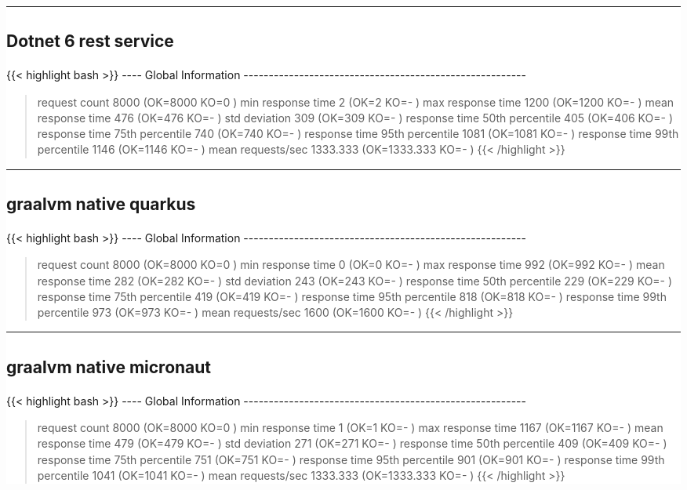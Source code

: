 ***  
## Dotnet 6 rest service 
{{< highlight bash >}}
---- Global Information --------------------------------------------------------
> request count                                       8000 (OK=8000   KO=0     )
> min response time                                      2 (OK=2      KO=-     )
> max response time                                   1200 (OK=1200   KO=-     )
> mean response time                                   476 (OK=476    KO=-     )
> std deviation                                        309 (OK=309    KO=-     )
> response time 50th percentile                        405 (OK=406    KO=-     )
> response time 75th percentile                        740 (OK=740    KO=-     )
> response time 95th percentile                       1081 (OK=1081   KO=-     )
> response time 99th percentile                       1146 (OK=1146   KO=-     )
> mean requests/sec                                1333.333 (OK=1333.333 KO=-     )
{{< /highlight >}}


***  
## graalvm native quarkus 
{{< highlight bash >}}
---- Global Information --------------------------------------------------------
> request count                                       8000 (OK=8000   KO=0     )
> min response time                                      0 (OK=0      KO=-     )
> max response time                                    992 (OK=992    KO=-     )
> mean response time                                   282 (OK=282    KO=-     )
> std deviation                                        243 (OK=243    KO=-     )
> response time 50th percentile                        229 (OK=229    KO=-     )
> response time 75th percentile                        419 (OK=419    KO=-     )
> response time 95th percentile                        818 (OK=818    KO=-     )
> response time 99th percentile                        973 (OK=973    KO=-     )
> mean requests/sec                                   1600 (OK=1600   KO=-     )
{{< /highlight >}}


***  
## graalvm native micronaut 
{{< highlight bash >}}
---- Global Information --------------------------------------------------------
> request count                                       8000 (OK=8000   KO=0     )
> min response time                                      1 (OK=1      KO=-     )
> max response time                                   1167 (OK=1167   KO=-     )
> mean response time                                   479 (OK=479    KO=-     )
> std deviation                                        271 (OK=271    KO=-     )
> response time 50th percentile                        409 (OK=409    KO=-     )
> response time 75th percentile                        751 (OK=751    KO=-     )
> response time 95th percentile                        901 (OK=901    KO=-     )
> response time 99th percentile                       1041 (OK=1041   KO=-     )
> mean requests/sec                                1333.333 (OK=1333.333 KO=-     )
{{< /highlight >}}
